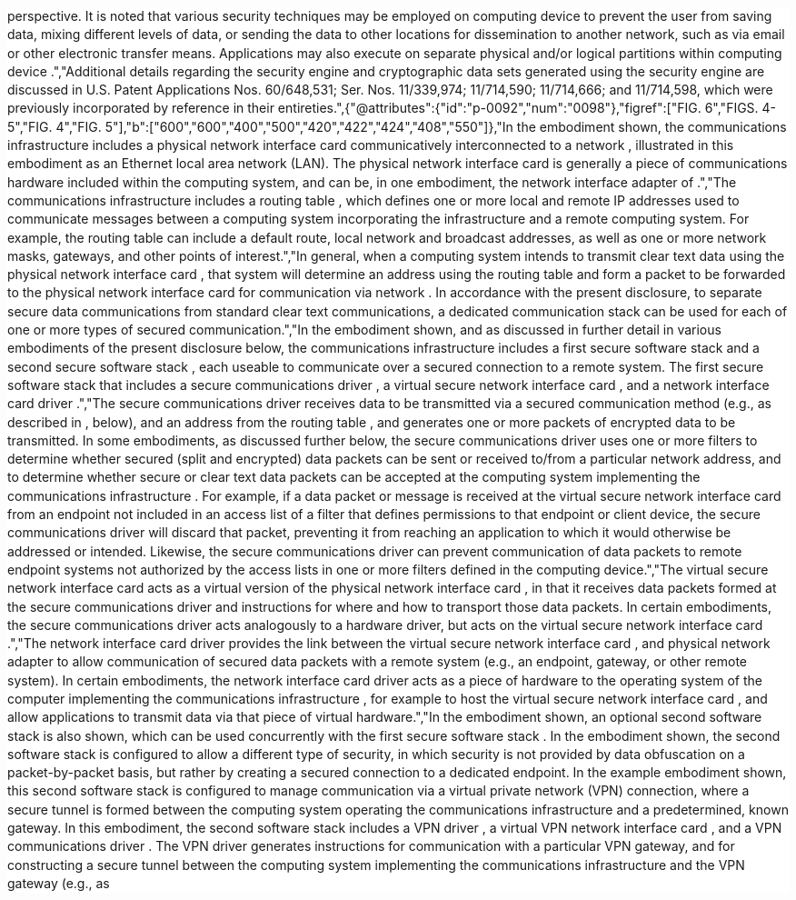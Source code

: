perspective. It is noted that various security techniques may be employed on computing device  to prevent the user from saving data, mixing different levels of data, or sending the data to other locations for dissemination to another network, such as via email or other electronic transfer means. Applications may also execute on separate physical and\/or logical partitions within computing device .","Additional details regarding the security engine and cryptographic data sets generated using the security engine are discussed in U.S. Patent Applications Nos. 60\/648,531; Ser. Nos. 11\/339,974; 11\/714,590; 11\/714,666; and 11\/714,598, which were previously incorporated by reference in their entireties.",{"@attributes":{"id":"p-0092","num":"0098"},"figref":["FIG. 6","FIGS. 4-5","FIG. 4","FIG. 5"],"b":["600","600","400","500","420","422","424","408","550"]},"In the embodiment shown, the communications infrastructure  includes a physical network interface card  communicatively interconnected to a network , illustrated in this embodiment as an Ethernet local area network (LAN). The physical network interface card  is generally a piece of communications hardware included within the computing system, and can be, in one embodiment, the network interface adapter  of .","The communications infrastructure  includes a routing table , which defines one or more local and remote IP addresses used to communicate messages between a computing system incorporating the infrastructure  and a remote computing system. For example, the routing table  can include a default route, local network and broadcast addresses, as well as one or more network masks, gateways, and other points of interest.","In general, when a computing system intends to transmit clear text data using the physical network interface card , that system will determine an address using the routing table  and form a packet to be forwarded to the physical network interface card  for communication via network . In accordance with the present disclosure, to separate secure data communications from standard clear text communications, a dedicated communication stack can be used for each of one or more types of secured communication.","In the embodiment shown, and as discussed in further detail in various embodiments of the present disclosure below, the communications infrastructure  includes a first secure software stack  and a second secure software stack , each useable to communicate over a secured connection to a remote system. The first secure software stack  that includes a secure communications driver , a virtual secure network interface card , and a network interface card driver .","The secure communications driver  receives data to be transmitted via a secured communication method (e.g., as described in , below), and an address from the routing table , and generates one or more packets of encrypted data to be transmitted. In some embodiments, as discussed further below, the secure communications driver uses one or more filters to determine whether secured (split and encrypted) data packets can be sent or received to\/from a particular network address, and to determine whether secure or clear text data packets can be accepted at the computing system implementing the communications infrastructure . For example, if a data packet or message is received at the virtual secure network interface card  from an endpoint not included in an access list of a filter that defines permissions to that endpoint or client device, the secure communications driver  will discard that packet, preventing it from reaching an application to which it would otherwise be addressed or intended. Likewise, the secure communications driver  can prevent communication of data packets to remote endpoint systems not authorized by the access lists in one or more filters defined in the computing device.","The virtual secure network interface card  acts as a virtual version of the physical network interface card , in that it receives data packets formed at the secure communications driver  and instructions for where and how to transport those data packets. In certain embodiments, the secure communications driver  acts analogously to a hardware driver, but acts on the virtual secure network interface card .","The network interface card driver  provides the link between the virtual secure network interface card , and physical network adapter  to allow communication of secured data packets with a remote system (e.g., an endpoint, gateway, or other remote system). In certain embodiments, the network interface card driver  acts as a piece of hardware to the operating system of the computer implementing the communications infrastructure , for example to host the virtual secure network interface card , and allow applications to transmit data via that piece of virtual hardware.","In the embodiment shown, an optional second software stack  is also shown, which can be used concurrently with the first secure software stack . In the embodiment shown, the second software stack is configured to allow a different type of security, in which security is not provided by data obfuscation on a packet-by-packet basis, but rather by creating a secured connection to a dedicated endpoint. In the example embodiment shown, this second software stack  is configured to manage communication via a virtual private network (VPN) connection, where a secure tunnel is formed between the computing system operating the communications infrastructure  and a predetermined, known gateway. In this embodiment, the second software stack  includes a VPN driver , a virtual VPN network interface card , and a VPN communications driver . The VPN driver  generates instructions for communication with a particular VPN gateway, and for constructing a secure tunnel between the computing system implementing the communications infrastructure  and the VPN gateway (e.g., as